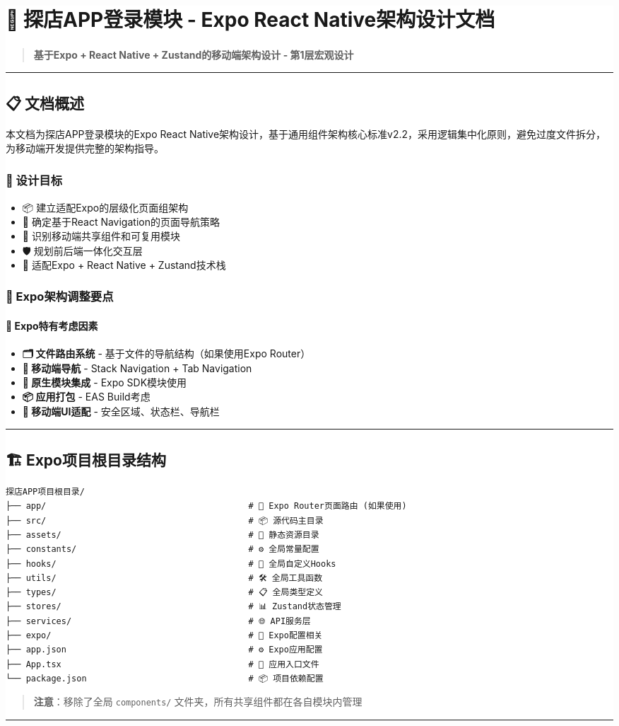 # 🌳 探店APP登录模块 - Expo React Native架构设计文档

> **基于Expo + React Native + Zustand的移动端架构设计 - 第1层宏观设计**

---

## 📋 文档概述

本文档为探店APP登录模块的Expo React Native架构设计，基于通用组件架构核心标准v2.2，采用逻辑集中化原则，避免过度文件拆分，为移动端开发提供完整的架构指导。

### 🎯 设计目标
- 📦 建立适配Expo的层级化页面组架构
- 🔄 确定基于React Navigation的页面导航策略  
- 🧩 识别移动端共享组件和可复用模块
- 🛡️ 规划前后端一体化交互层
- 📱 适配Expo + React Native + Zustand技术栈

### 🚨 Expo架构调整要点

#### 📱 Expo特有考虑因素
- **🗂️ 文件路由系统** - 基于文件的导航结构（如果使用Expo Router）
- **📱 移动端导航** - Stack Navigation + Tab Navigation
- **🔧 原生模块集成** - Expo SDK模块使用
- **📦 应用打包** - EAS Build考虑
- **🎨 移动端UI适配** - 安全区域、状态栏、导航栏

---

## 🏗️ Expo项目根目录结构

```
探店APP项目根目录/
├── app/                                        # 📱 Expo Router页面路由 (如果使用)
├── src/                                        # 📦 源代码主目录
├── assets/                                     # 🎨 静态资源目录
├── constants/                                  # ⚙️ 全局常量配置
├── hooks/                                      # 🔗 全局自定义Hooks
├── utils/                                      # 🛠️ 全局工具函数
├── types/                                      # 📋 全局类型定义
├── stores/                                     # 📊 Zustand状态管理
├── services/                                   # 🌐 API服务层
├── expo/                                       # 🔧 Expo配置相关
├── app.json                                    # ⚙️ Expo应用配置
├── App.tsx                                     # 🚀 应用入口文件
└── package.json                                # 📦 项目依赖配置
```

> **注意**：移除了全局 `components/` 文件夹，所有共享组件都在各自模块内管理

---
